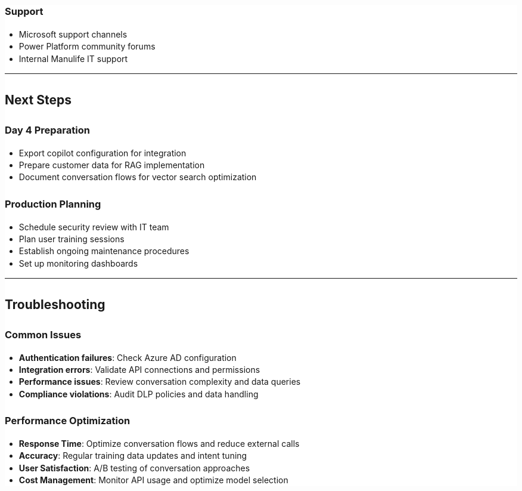 ### Support
- Microsoft support channels
- Power Platform community forums
- Internal Manulife IT support

---

## Next Steps

### Day 4 Preparation
- Export copilot configuration for integration
- Prepare customer data for RAG implementation
- Document conversation flows for vector search optimization

### Production Planning
- Schedule security review with IT team
- Plan user training sessions
- Establish ongoing maintenance procedures
- Set up monitoring dashboards

---

## Troubleshooting

### Common Issues
- **Authentication failures**: Check Azure AD configuration
- **Integration errors**: Validate API connections and permissions
- **Performance issues**: Review conversation complexity and data queries
- **Compliance violations**: Audit DLP policies and data handling

### Performance Optimization
- **Response Time**: Optimize conversation flows and reduce external calls
- **Accuracy**: Regular training data updates and intent tuning
- **User Satisfaction**: A/B testing of conversation approaches
- **Cost Management**: Monitor API usage and optimize model selection
